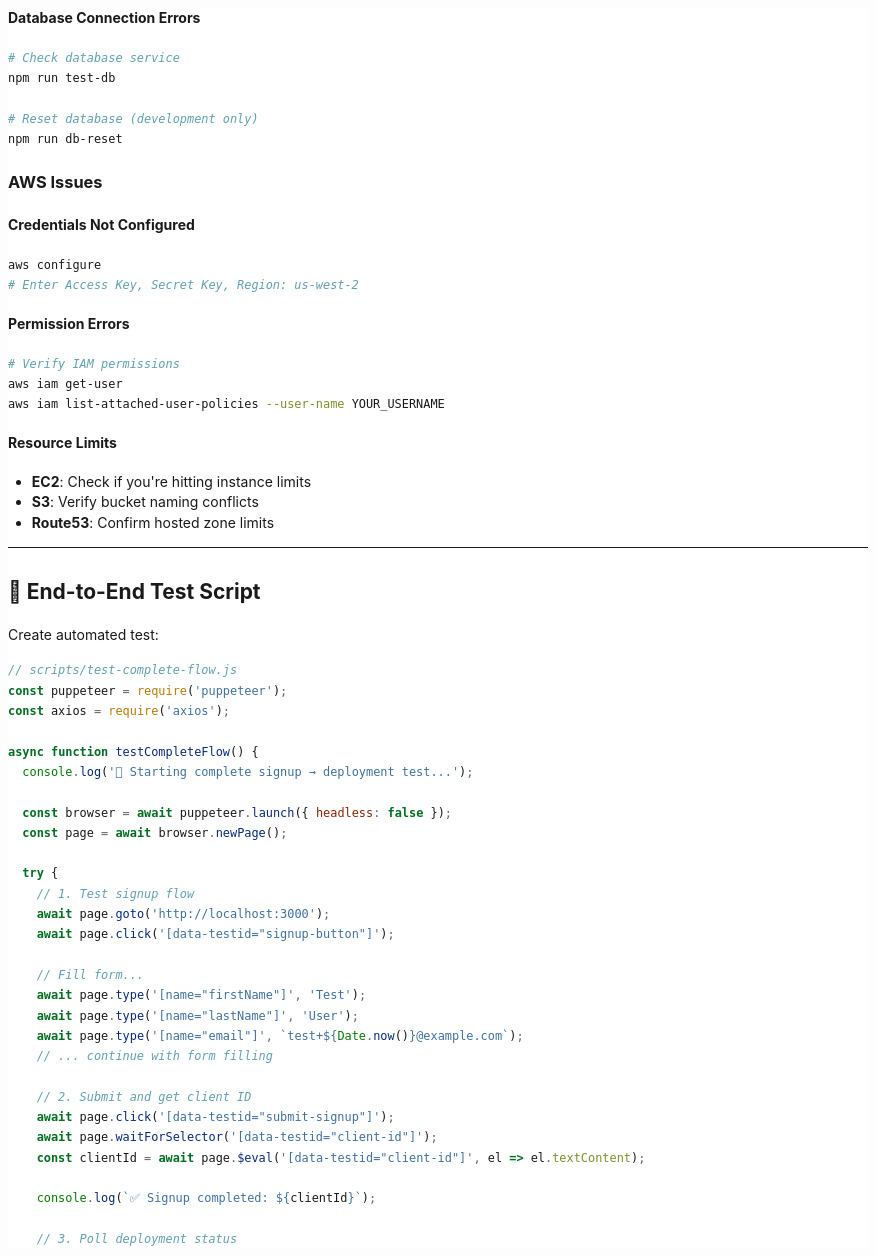 #### **Database Connection Errors**
```bash
# Check database service
npm run test-db

# Reset database (development only)
npm run db-reset
```

### **AWS Issues**

#### **Credentials Not Configured**
```bash
aws configure
# Enter Access Key, Secret Key, Region: us-west-2
```

#### **Permission Errors**
```bash
# Verify IAM permissions
aws iam get-user
aws iam list-attached-user-policies --user-name YOUR_USERNAME
```

#### **Resource Limits**
- **EC2**: Check if you're hitting instance limits
- **S3**: Verify bucket naming conflicts
- **Route53**: Confirm hosted zone limits

---

## 🎯 **End-to-End Test Script**

Create automated test:

```javascript
// scripts/test-complete-flow.js
const puppeteer = require('puppeteer');
const axios = require('axios');

async function testCompleteFlow() {
  console.log('🧪 Starting complete signup → deployment test...');
  
  const browser = await puppeteer.launch({ headless: false });
  const page = await browser.newPage();
  
  try {
    // 1. Test signup flow
    await page.goto('http://localhost:3000');
    await page.click('[data-testid="signup-button"]');
    
    // Fill form...
    await page.type('[name="firstName"]', 'Test');
    await page.type('[name="lastName"]', 'User');  
    await page.type('[name="email"]', `test+${Date.now()}@example.com`);
    // ... continue with form filling
    
    // 2. Submit and get client ID
    await page.click('[data-testid="submit-signup"]');
    await page.waitForSelector('[data-testid="client-id"]');
    const clientId = await page.$eval('[data-testid="client-id"]', el => el.textContent);
    
    console.log(`✅ Signup completed: ${clientId}`);
    
    // 3. Poll deployment status
```